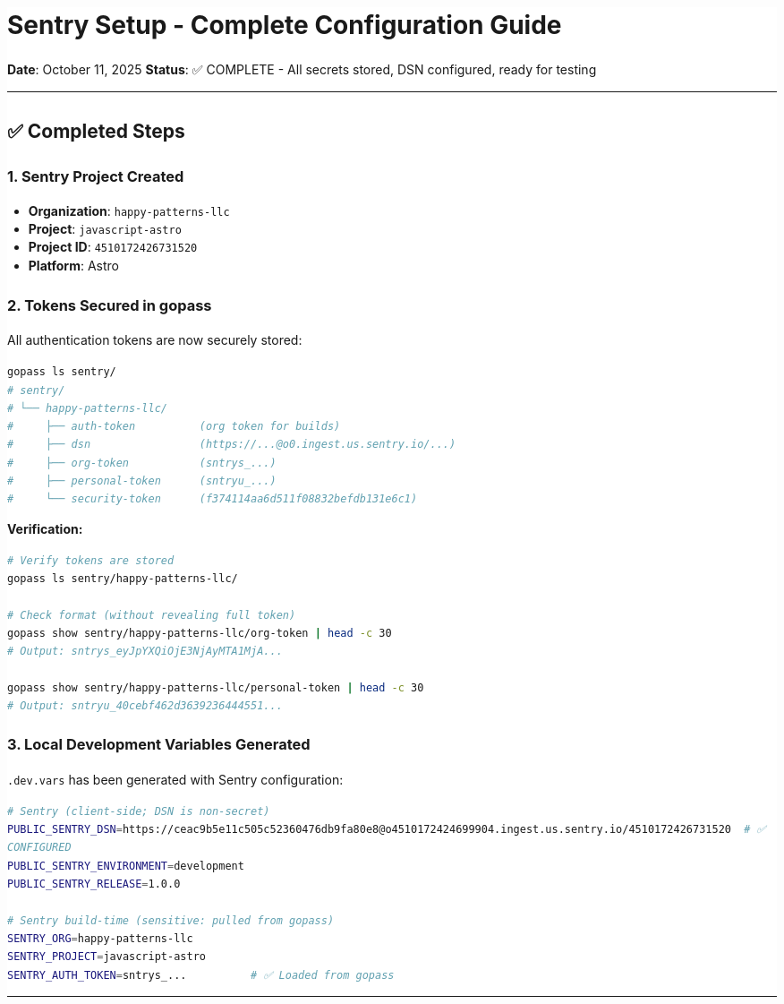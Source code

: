 # Sentry Setup - Complete Configuration Guide

**Date**: October 11, 2025
**Status**: ✅ COMPLETE - All secrets stored, DSN configured, ready for testing

---

## ✅ Completed Steps

### 1. Sentry Project Created
- **Organization**: `happy-patterns-llc`
- **Project**: `javascript-astro`
- **Project ID**: `4510172426731520`
- **Platform**: Astro

### 2. Tokens Secured in gopass

All authentication tokens are now securely stored:

```bash
gopass ls sentry/
# sentry/
# └── happy-patterns-llc/
#     ├── auth-token          (org token for builds)
#     ├── dsn                 (https://...@o0.ingest.us.sentry.io/...)
#     ├── org-token           (sntrys_...)
#     ├── personal-token      (sntryu_...)
#     └── security-token      (f374114aa6d511f08832befdb131e6c1)
```

**Verification:**
```bash
# Verify tokens are stored
gopass ls sentry/happy-patterns-llc/

# Check format (without revealing full token)
gopass show sentry/happy-patterns-llc/org-token | head -c 30
# Output: sntrys_eyJpYXQiOjE3NjAyMTA1MjA...

gopass show sentry/happy-patterns-llc/personal-token | head -c 30
# Output: sntryu_40cebf462d3639236444551...
```

### 3. Local Development Variables Generated

`.dev.vars` has been generated with Sentry configuration:
```bash
# Sentry (client-side; DSN is non-secret)
PUBLIC_SENTRY_DSN=https://ceac9b5e11c505c52360476db9fa80e8@o4510172424699904.ingest.us.sentry.io/4510172426731520  # ✅ CONFIGURED
PUBLIC_SENTRY_ENVIRONMENT=development
PUBLIC_SENTRY_RELEASE=1.0.0

# Sentry build-time (sensitive: pulled from gopass)
SENTRY_ORG=happy-patterns-llc
SENTRY_PROJECT=javascript-astro
SENTRY_AUTH_TOKEN=sntrys_...          # ✅ Loaded from gopass
```

---